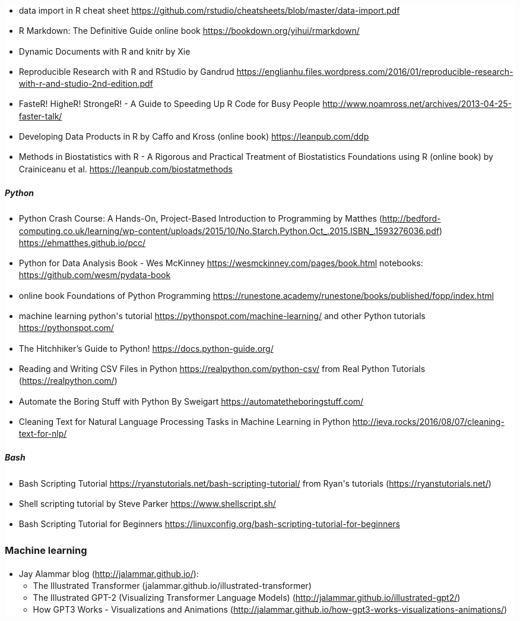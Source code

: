 * data import in R cheat sheet https://github.com/rstudio/cheatsheets/blob/master/data-import.pdf

* R Markdown: The Definitive Guide online book https://bookdown.org/yihui/rmarkdown/

* Dynamic Documents with R and knitr by Xie 

* Reproducible Research with R and RStudio by Gandrud https://englianhu.files.wordpress.com/2016/01/reproducible-research-with-r-and-studio-2nd-edition.pdf

* FasteR! HigheR! StrongeR! - A Guide to Speeding Up R Code for Busy People http://www.noamross.net/archives/2013-04-25-faster-talk/

* Developing Data Products in R by Caffo and Kross (online book) https://leanpub.com/ddp

* Methods in Biostatistics with R - A Rigorous and Practical Treatment of Biostatistics Foundations using R (online book) by Crainiceanu et al. https://leanpub.com/biostatmethods

##### Python 
* Python Crash Course: A Hands-On, Project-Based Introduction to Programming by Matthes (http://bedford-computing.co.uk/learning/wp-content/uploads/2015/10/No.Starch.Python.Oct_.2015.ISBN_.1593276036.pdf)
https://ehmatthes.github.io/pcc/

* Python for Data Analysis Book - Wes McKinney
https://wesmckinney.com/pages/book.html
notebooks: https://github.com/wesm/pydata-book

* online book Foundations of Python Programming https://runestone.academy/runestone/books/published/fopp/index.html

* machine learning python's tutorial https://pythonspot.com/machine-learning/ and other Python tutorials https://pythonspot.com/

* The Hitchhiker’s Guide to Python! https://docs.python-guide.org/

* Reading and Writing CSV Files in Python https://realpython.com/python-csv/ from 
Real Python Tutorials (https://realpython.com/)

* Automate the Boring Stuff with Python By Sweigart https://automatetheboringstuff.com/

* Cleaning Text for Natural Language Processing Tasks in Machine Learning in Python http://ieva.rocks/2016/08/07/cleaning-text-for-nlp/

##### Bash

* Bash Scripting Tutorial https://ryanstutorials.net/bash-scripting-tutorial/ from Ryan's tutorials (https://ryanstutorials.net/)

* Shell scripting tutorial by Steve Parker https://www.shellscript.sh/

* Bash Scripting Tutorial for Beginners
 https://linuxconfig.org/bash-scripting-tutorial-for-beginners


### Machine learning

* Jay Alammar blog (http://jalammar.github.io/):
	- The Illustrated Transformer (jalammar.github.io/illustrated-transformer)
	- The Illustrated GPT-2 (Visualizing Transformer Language Models) (http://jalammar.github.io/illustrated-gpt2/)
	- How GPT3 Works - Visualizations and Animations (http://jalammar.github.io/how-gpt3-works-visualizations-animations/)
	